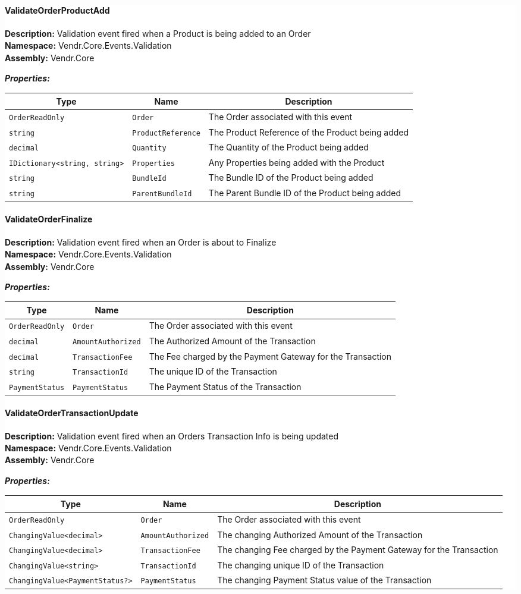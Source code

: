 #### ValidateOrderProductAdd

**Description:** Validation event fired when a Product is being added to an Order  
**Namespace:** Vendr.Core.Events.Validation   
**Assembly:** Vendr.Core

***Properties:***

| Type | Name | Description |
| ---- | ---- | ----------- |
| `OrderReadOnly` | `Order` | The Order associated with this event |
| `string` | `ProductReference` | The Product Reference of the Product being added |
| `decimal` | `Quantity` | The Quantity of the Product being added |
| `IDictionary<string, string>` | `Properties` | Any Properties being added with the Product |
| `string` | `BundleId` | The Bundle ID of the Product being added |
| `string` | `ParentBundleId` | The Parent Bundle ID of the Product being added |

#### ValidateOrderFinalize

**Description:** Validation event fired when an Order is about to Finalize  
**Namespace:** Vendr.Core.Events.Validation   
**Assembly:** Vendr.Core

***Properties:***

| Type | Name | Description |
| ---- | ---- | ----------- |
| `OrderReadOnly` | `Order` | The Order associated with this event |
| `decimal` | `AmountAuthorized` | The Authorized Amount of the Transaction |
| `decimal` | `TransactionFee` | The Fee charged by the Payment Gateway for the Transaction |
| `string` | `TransactionId` | The unique ID of the Transaction |
| `PaymentStatus` | `PaymentStatus` | The Payment Status of the Transaction |

#### ValidateOrderTransactionUpdate

**Description:** Validation event fired when an Orders Transaction Info is being updated  
**Namespace:** Vendr.Core.Events.Validation   
**Assembly:** Vendr.Core

***Properties:***

| Type | Name | Description |
| ---- | ---- | ----------- |
| `OrderReadOnly` | `Order` | The Order associated with this event |
| `ChangingValue<decimal>` | `AmountAuthorized` | The changing Authorized Amount of the Transaction |
| `ChangingValue<decimal>` | `TransactionFee` | The changing Fee charged by the Payment Gateway for the Transaction |
| `ChangingValue<string>` | `TransactionId` | The changing unique ID of the Transaction |
| `ChangingValue<PaymentStatus?>` | `PaymentStatus` | The changing Payment Status value of the Transaction |
